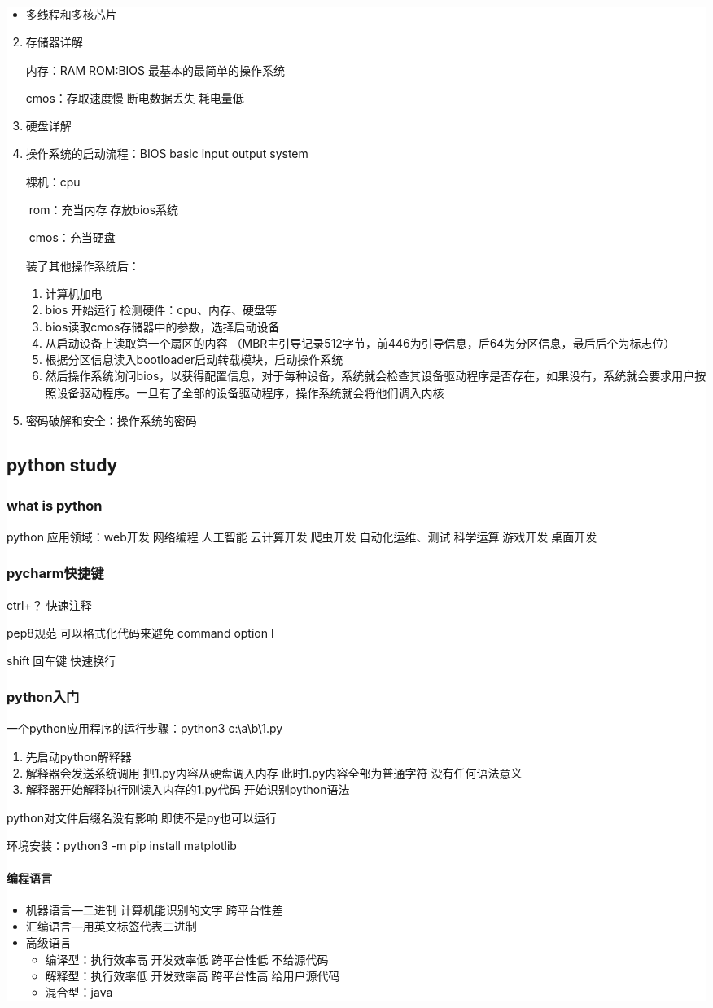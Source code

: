    - 多线程和多核芯片

2. 存储器详解

   内存：RAM  ROM:BIOS 最基本的最简单的操作系统

   cmos：存取速度慢 断电数据丢失 耗电量低 

3. 硬盘详解

4. 操作系统的启动流程：BIOS basic input output system

   裸机：cpu

   ​			rom：充当内存 存放bios系统

   ​			cmos：充当硬盘

   装了其他操作系统后：

   1. 计算机加电
   2. bios 开始运行 检测硬件：cpu、内存、硬盘等
   3. bios读取cmos存储器中的参数，选择启动设备
   4. 从启动设备上读取第一个扇区的内容 （MBR主引导记录512字节，前446为引导信息，后64为分区信息，最后后个为标志位）
   5. 根据分区信息读入bootloader启动转载模块，启动操作系统
   6. 然后操作系统询问bios，以获得配置信息，对于每种设备，系统就会检查其设备驱动程序是否存在，如果没有，系统就会要求用户按照设备驱动程序。一旦有了全部的设备驱动程序，操作系统就会将他们调入内核

5. 密码破解和安全：操作系统的密码 


## python study

###  what is python

python 应用领域：web开发 网络编程 人工智能 云计算开发 爬虫开发 自动化运维、测试 科学运算 游戏开发 桌面开发

### pycharm快捷键

ctrl+？ 快速注释

pep8规范 可以格式化代码来避免 command  option l

shift 回车键 快速换行

### python入门 

一个python应用程序的运行步骤：python3 c:\a\b\1.py

1. 先启动python解释器
2. 解释器会发送系统调用 把1.py内容从硬盘调入内存 此时1.py内容全部为普通字符 没有任何语法意义
3. 解释器开始解释执行刚读入内存的1.py代码 开始识别python语法

python对文件后缀名没有影响 即使不是py也可以运行

环境安装：python3 -m pip install matplotlib

#### 编程语言 

- 机器语言—二进制 计算机能识别的文字 跨平台性差
- 汇编语言—用英文标签代表二进制
- 高级语言
  - 编译型：执行效率高 开发效率低 跨平台性低 不给源代码
  - 解释型：执行效率低 开发效率高 跨平台性高 给用户源代码
  - 混合型：java
